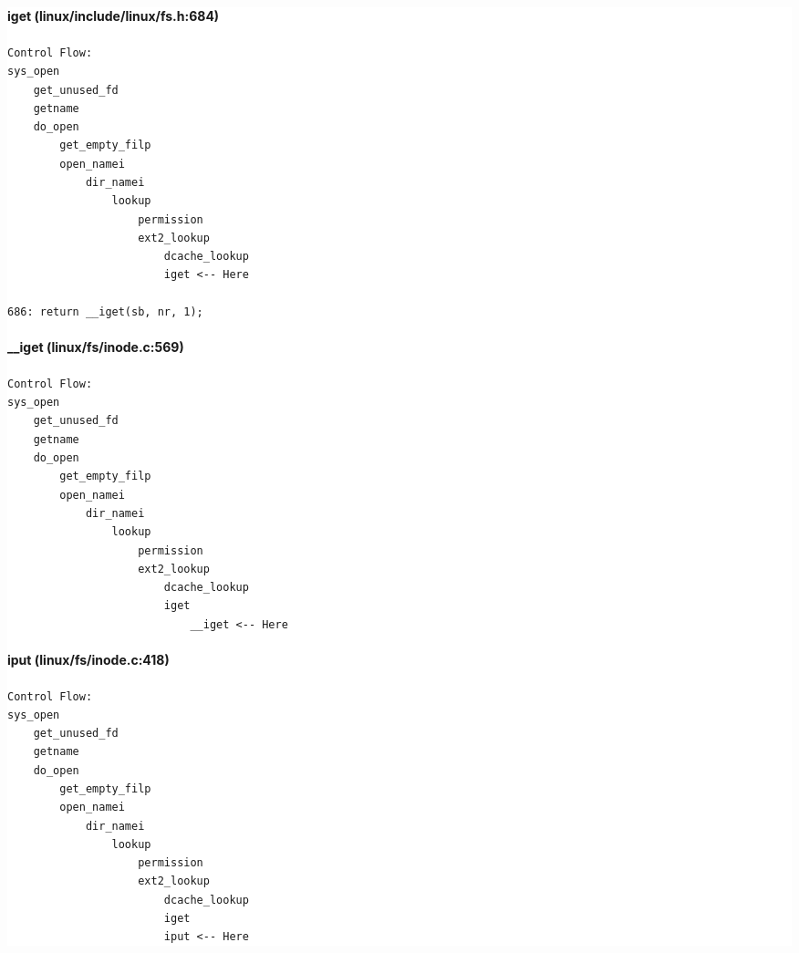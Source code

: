 #### iget (linux/include/linux/fs.h:684)

```txt
Control Flow:
sys_open
    get_unused_fd
    getname
    do_open
        get_empty_filp
        open_namei
            dir_namei
                lookup
                    permission
                    ext2_lookup
                        dcache_lookup
                        iget <-- Here

686: return __iget(sb, nr, 1);
```

#### \_\_iget (linux/fs/inode.c:569)

```txt
Control Flow:
sys_open
    get_unused_fd
    getname
    do_open
        get_empty_filp
        open_namei
            dir_namei
                lookup
                    permission
                    ext2_lookup
                        dcache_lookup
                        iget
                            __iget <-- Here
```

#### iput (linux/fs/inode.c:418)

```txt
Control Flow:
sys_open
    get_unused_fd
    getname
    do_open
        get_empty_filp
        open_namei
            dir_namei
                lookup
                    permission
                    ext2_lookup
                        dcache_lookup
                        iget
                        iput <-- Here
```
